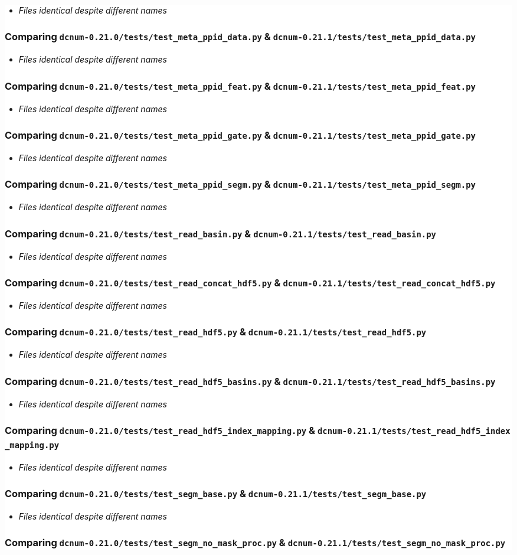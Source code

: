  * *Files identical despite different names*

### Comparing `dcnum-0.21.0/tests/test_meta_ppid_data.py` & `dcnum-0.21.1/tests/test_meta_ppid_data.py`

 * *Files identical despite different names*

### Comparing `dcnum-0.21.0/tests/test_meta_ppid_feat.py` & `dcnum-0.21.1/tests/test_meta_ppid_feat.py`

 * *Files identical despite different names*

### Comparing `dcnum-0.21.0/tests/test_meta_ppid_gate.py` & `dcnum-0.21.1/tests/test_meta_ppid_gate.py`

 * *Files identical despite different names*

### Comparing `dcnum-0.21.0/tests/test_meta_ppid_segm.py` & `dcnum-0.21.1/tests/test_meta_ppid_segm.py`

 * *Files identical despite different names*

### Comparing `dcnum-0.21.0/tests/test_read_basin.py` & `dcnum-0.21.1/tests/test_read_basin.py`

 * *Files identical despite different names*

### Comparing `dcnum-0.21.0/tests/test_read_concat_hdf5.py` & `dcnum-0.21.1/tests/test_read_concat_hdf5.py`

 * *Files identical despite different names*

### Comparing `dcnum-0.21.0/tests/test_read_hdf5.py` & `dcnum-0.21.1/tests/test_read_hdf5.py`

 * *Files identical despite different names*

### Comparing `dcnum-0.21.0/tests/test_read_hdf5_basins.py` & `dcnum-0.21.1/tests/test_read_hdf5_basins.py`

 * *Files identical despite different names*

### Comparing `dcnum-0.21.0/tests/test_read_hdf5_index_mapping.py` & `dcnum-0.21.1/tests/test_read_hdf5_index_mapping.py`

 * *Files identical despite different names*

### Comparing `dcnum-0.21.0/tests/test_segm_base.py` & `dcnum-0.21.1/tests/test_segm_base.py`

 * *Files identical despite different names*

### Comparing `dcnum-0.21.0/tests/test_segm_no_mask_proc.py` & `dcnum-0.21.1/tests/test_segm_no_mask_proc.py`
